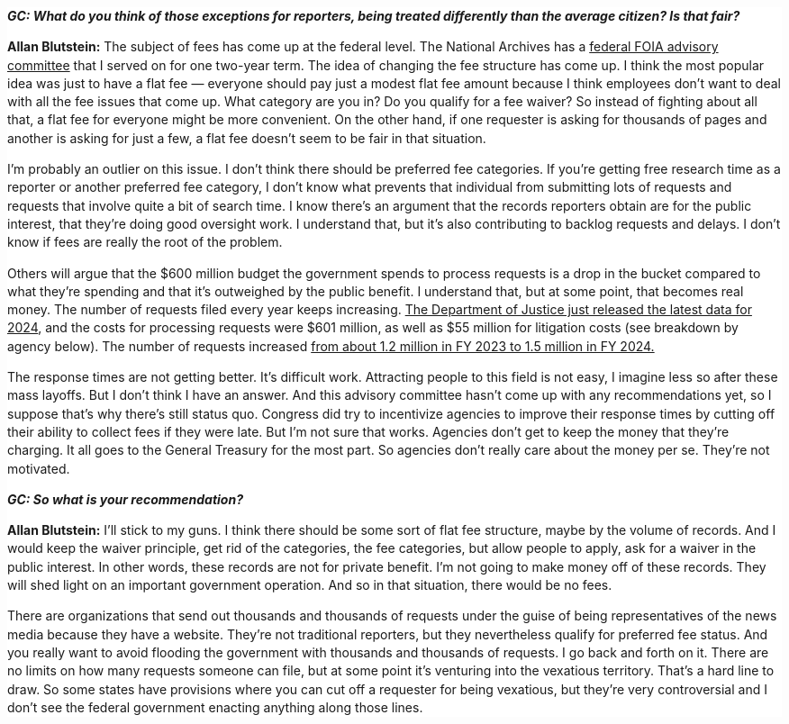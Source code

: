 ***GC: What do you think of those exceptions for reporters, being treated differently than the average citizen? Is that fair?***

**Allan Blutstein:** The subject of fees has come up at the federal level. The National Archives has a [federal FOIA advisory committee](https://www.archives.gov/ogis/foia-advisory-committee#:~:text=The%20National%20Archives%20and%20Records,improving%20FOIA%20administration%20and%20proactive) that I served on for one two-year term. The idea of changing the fee structure has come up. I think the most popular idea was just to have a flat fee — everyone should pay just a modest flat fee amount because I think employees don’t want to deal with all the fee issues that come up. What category are you in? Do you qualify for a fee waiver? So instead of fighting about all that, a flat fee for everyone might be more convenient. On the other hand, if one requester is asking for thousands of pages and another is asking for just a few, a flat fee doesn’t seem to be fair in that situation.

I’m probably an outlier on this issue. I don’t think there should be preferred fee categories. If you’re getting free research time as a reporter or another preferred fee category, I don’t know what prevents that individual from submitting lots of requests and requests that involve quite a bit of search time. I know there’s an argument that the records reporters obtain are for the public interest, that they’re doing good oversight work. I understand that, but it’s also contributing to backlog requests and delays. I don’t know if fees are really the root of the problem.

Others will argue that the $600 million budget the government spends to process requests is a drop in the bucket compared to what they’re spending and that it’s outweighed by the public benefit. I understand that, but at some point, that becomes real money. The number of requests filed every year keeps increasing. [The Department of Justice just released the latest data for 2024](https://www.foiaadvisor.com/blog/2025/3/12/foia-news-final-fy-2024-data-indicate-more-requests-and-delays), and the costs for processing requests were $601 million, as well as $55 million for litigation costs (see breakdown by agency below). The number of requests increased [from about 1.2 million in FY 2023 to 1.5 million in FY 2024.](https://www.justice.gov/oip/blog/agency-fiscal-year-2024-annual-report-data-published-foiagov)

The response times are not getting better. It’s difficult work. Attracting people to this field is not easy, I imagine less so after these mass layoffs. But I don’t think I have an answer. And this advisory committee hasn’t come up with any recommendations yet, so I suppose that’s why there’s still status quo. Congress did try to incentivize agencies to improve their response times by cutting off their ability to collect fees if they were late. But I’m not sure that works. Agencies don’t get to keep the money that they’re charging. It all goes to the General Treasury for the most part. So agencies don’t really care about the money per se. They’re not motivated.

***GC: So what is your recommendation?***

**Allan Blutstein:** I’ll stick to my guns. I think there should be some sort of flat fee structure, maybe by the volume of records. And I would keep the waiver principle, get rid of the categories, the fee categories, but allow people to apply, ask for a waiver in the public interest. In other words, these records are not for private benefit. I’m not going to make money off of these records. They will shed light on an important government operation. And so in that situation, there would be no fees.

There are organizations that send out thousands and thousands of requests under the guise of being representatives of the news media because they have a website. They’re not traditional reporters, but they nevertheless qualify for preferred fee status. And you really want to avoid flooding the government with thousands and thousands of requests. I go back and forth on it. There are no limits on how many requests someone can file, but at some point it’s venturing into the vexatious territory. That’s a hard line to draw. So some states have provisions where you can cut off a requester for being vexatious, but they’re very controversial and I don’t see the federal government enacting anything along those lines.
